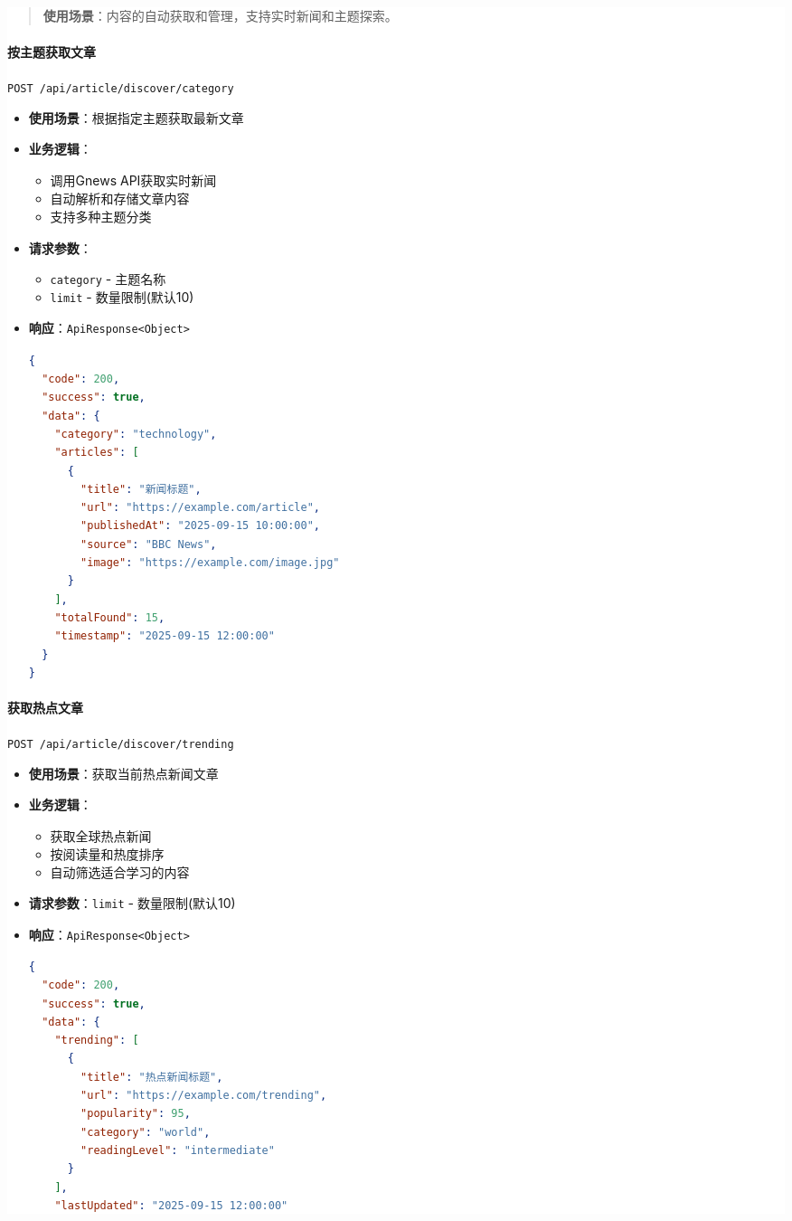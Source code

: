 > **使用场景**：内容的自动获取和管理，支持实时新闻和主题探索。

#### 按主题获取文章

```http
POST /api/article/discover/category
```

- **使用场景**：根据指定主题获取最新文章
- **业务逻辑**：
  - 调用Gnews API获取实时新闻
  - 自动解析和存储文章内容
  - 支持多种主题分类
- **请求参数**：
  - `category` - 主题名称
  - `limit` - 数量限制(默认10)
- **响应**：`ApiResponse<Object>`
  
  ```json
  {
    "code": 200,
    "success": true,
    "data": {
      "category": "technology",
      "articles": [
        {
          "title": "新闻标题",
          "url": "https://example.com/article",
          "publishedAt": "2025-09-15 10:00:00",
          "source": "BBC News",
          "image": "https://example.com/image.jpg"
        }
      ],
      "totalFound": 15,
      "timestamp": "2025-09-15 12:00:00"
    }
  }
  ```

#### 获取热点文章

```http
POST /api/article/discover/trending
```

- **使用场景**：获取当前热点新闻文章
- **业务逻辑**：
  - 获取全球热点新闻
  - 按阅读量和热度排序
  - 自动筛选适合学习的内容
- **请求参数**：`limit` - 数量限制(默认10)
- **响应**：`ApiResponse<Object>`
  
  ```json
  {
    "code": 200,
    "success": true,
    "data": {
      "trending": [
        {
          "title": "热点新闻标题",
          "url": "https://example.com/trending",
          "popularity": 95,
          "category": "world",
          "readingLevel": "intermediate"
        }
      ],
      "lastUpdated": "2025-09-15 12:00:00"
  ```